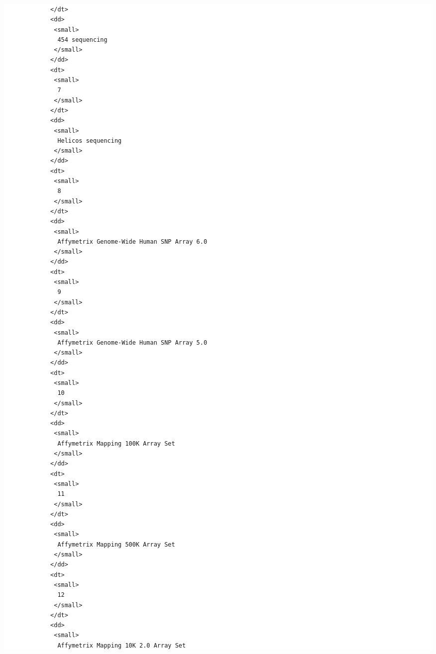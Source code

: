                  </dt>
                 <dd>
                  <small>
                   454 sequencing
                  </small>
                 </dd>
                 <dt>
                  <small>
                   7
                  </small>
                 </dt>
                 <dd>
                  <small>
                   Helicos sequencing
                  </small>
                 </dd>
                 <dt>
                  <small>
                   8
                  </small>
                 </dt>
                 <dd>
                  <small>
                   Affymetrix Genome-Wide Human SNP Array 6.0
                  </small>
                 </dd>
                 <dt>
                  <small>
                   9
                  </small>
                 </dt>
                 <dd>
                  <small>
                   Affymetrix Genome-Wide Human SNP Array 5.0
                  </small>
                 </dd>
                 <dt>
                  <small>
                   10
                  </small>
                 </dt>
                 <dd>
                  <small>
                   Affymetrix Mapping 100K Array Set
                  </small>
                 </dd>
                 <dt>
                  <small>
                   11
                  </small>
                 </dt>
                 <dd>
                  <small>
                   Affymetrix Mapping 500K Array Set
                  </small>
                 </dd>
                 <dt>
                  <small>
                   12
                  </small>
                 </dt>
                 <dd>
                  <small>
                   Affymetrix Mapping 10K 2.0 Array Set